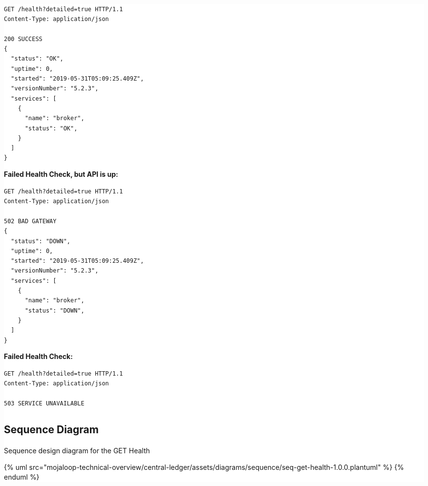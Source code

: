```
GET /health?detailed=true HTTP/1.1
Content-Type: application/json

200 SUCCESS
{
  "status": "OK",
  "uptime": 0,
  "started": "2019-05-31T05:09:25.409Z",
  "versionNumber": "5.2.3",
  "services": [
    {
      "name": "broker",
      "status": "OK",
    }
  ]
}
```

__Failed Health Check, but API is up:__

```
GET /health?detailed=true HTTP/1.1
Content-Type: application/json

502 BAD GATEWAY
{
  "status": "DOWN",
  "uptime": 0,
  "started": "2019-05-31T05:09:25.409Z",
  "versionNumber": "5.2.3",
  "services": [
    {
      "name": "broker",
      "status": "DOWN",
    }
  ]
}
```

__Failed Health Check:__

```
GET /health?detailed=true HTTP/1.1
Content-Type: application/json

503 SERVICE UNAVAILABLE
```


## Sequence Diagram

Sequence design diagram for the GET Health

{% uml src="mojaloop-technical-overview/central-ledger/assets/diagrams/sequence/seq-get-health-1.0.0.plantuml" %}
{% enduml %}
